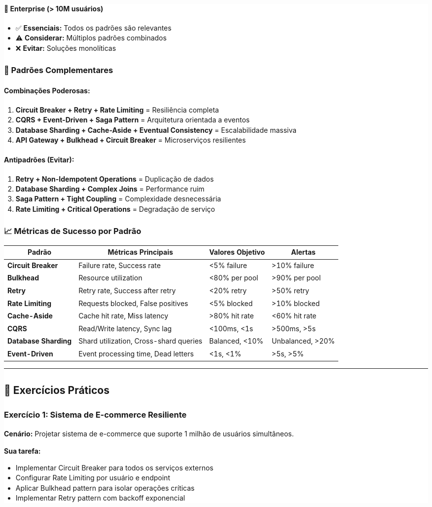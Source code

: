 #### **🌟 Enterprise (> 10M usuários)**
- ✅ **Essenciais:** Todos os padrões são relevantes
- ⚠️ **Considerar:** Múltiplos padrões combinados
- ❌ **Evitar:** Soluções monolíticas

### **🔄 Padrões Complementares**

#### **Combinações Poderosas:**
1. **Circuit Breaker + Retry + Rate Limiting** = Resiliência completa
2. **CQRS + Event-Driven + Saga Pattern** = Arquitetura orientada a eventos
3. **Database Sharding + Cache-Aside + Eventual Consistency** = Escalabilidade massiva
4. **API Gateway + Bulkhead + Circuit Breaker** = Microserviços resilientes

#### **Antipadrões (Evitar):**
1. **Retry + Non-Idempotent Operations** = Duplicação de dados
2. **Database Sharding + Complex Joins** = Performance ruim
3. **Saga Pattern + Tight Coupling** = Complexidade desnecessária
4. **Rate Limiting + Critical Operations** = Degradação de serviço

### **📈 Métricas de Sucesso por Padrão**

| Padrão | Métricas Principais | Valores Objetivo | Alertas |
|--------|-------------------|------------------|---------|
| **Circuit Breaker** | Failure rate, Success rate | <5% failure | >10% failure |
| **Bulkhead** | Resource utilization | <80% per pool | >90% per pool |
| **Retry** | Retry rate, Success after retry | <20% retry | >50% retry |
| **Rate Limiting** | Requests blocked, False positives | <5% blocked | >10% blocked |
| **Cache-Aside** | Cache hit rate, Miss latency | >80% hit rate | <60% hit rate |
| **CQRS** | Read/Write latency, Sync lag | <100ms, <1s | >500ms, >5s |
| **Database Sharding** | Shard utilization, Cross-shard queries | Balanced, <10% | Unbalanced, >20% |
| **Event-Driven** | Event processing time, Dead letters | <1s, <1% | >5s, >5% |

---

## 🎯 **Exercícios Práticos**

### **Exercício 1: Sistema de E-commerce Resiliente**
**Cenário:** Projetar sistema de e-commerce que suporte 1 milhão de usuários simultâneos.

**Sua tarefa:**
- Implementar Circuit Breaker para todos os serviços externos
- Configurar Rate Limiting por usuário e endpoint
- Aplicar Bulkhead pattern para isolar operações críticas
- Implementar Retry pattern com backoff exponencial
